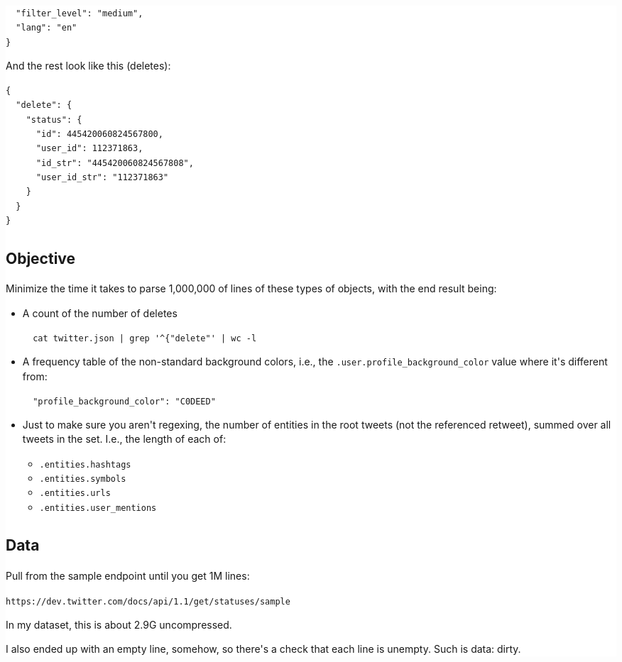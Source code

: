       "filter_level": "medium",
      "lang": "en"
    }

And the rest look like this (deletes):

    {
      "delete": {
        "status": {
          "id": 445420060824567800,
          "user_id": 112371863,
          "id_str": "445420060824567808",
          "user_id_str": "112371863"
        }
      }
    }


## Objective

Minimize the time it takes to parse 1,000,000 of lines of these types of objects, with the end result being:

* A count of the number of deletes

        cat twitter.json | grep '^{"delete"' | wc -l

* A frequency table of the non-standard background colors, i.e., the `.user.profile_background_color` value where it's different from:

        "profile_background_color": "C0DEED"

* Just to make sure you aren't regexing, the number of entities in the root tweets (not the referenced retweet), summed over all tweets in the set. I.e., the length of each of:
    - `.entities.hashtags`
    - `.entities.symbols`
    - `.entities.urls`
    - `.entities.user_mentions`


## Data

Pull from the sample endpoint until you get 1M lines:

    https://dev.twitter.com/docs/api/1.1/get/statuses/sample

In my dataset, this is about 2.9G uncompressed.

I also ended up with an empty line, somehow, so there's a check that each line is unempty.
Such is data: dirty.
